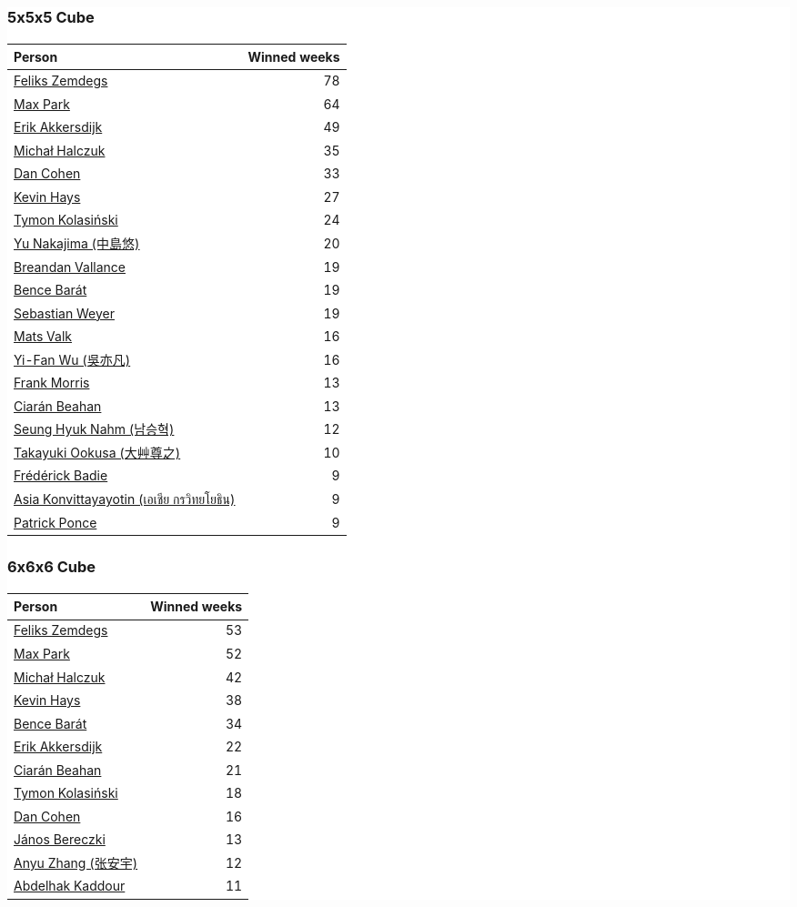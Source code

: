 ### 5x5x5 Cube

| Person | Winned weeks |
| :--- | ---: |
| [Feliks Zemdegs](https://www.worldcubeassociation.org/persons/2009ZEMD01) | 78 |
| [Max Park](https://www.worldcubeassociation.org/persons/2012PARK03) | 64 |
| [Erik Akkersdijk](https://www.worldcubeassociation.org/persons/2005AKKE01) | 49 |
| [Michał Halczuk](https://www.worldcubeassociation.org/persons/2006HALC01) | 35 |
| [Dan Cohen](https://www.worldcubeassociation.org/persons/2007COHE01) | 33 |
| [Kevin Hays](https://www.worldcubeassociation.org/persons/2009HAYS01) | 27 |
| [Tymon Kolasiński](https://www.worldcubeassociation.org/persons/2016KOLA02) | 24 |
| [Yu Nakajima (中島悠)](https://www.worldcubeassociation.org/persons/2007NAKA03) | 20 |
| [Breandan Vallance](https://www.worldcubeassociation.org/persons/2007VALL01) | 19 |
| [Bence Barát](https://www.worldcubeassociation.org/persons/2008BARA01) | 19 |
| [Sebastian Weyer](https://www.worldcubeassociation.org/persons/2010WEYE02) | 19 |
| [Mats Valk](https://www.worldcubeassociation.org/persons/2007VALK01) | 16 |
| [Yi-Fan Wu (吳亦凡)](https://www.worldcubeassociation.org/persons/2010WUIF01) | 16 |
| [Frank Morris](https://www.worldcubeassociation.org/persons/2003MORR01) | 13 |
| [Ciarán Beahan](https://www.worldcubeassociation.org/persons/2012BEAH01) | 13 |
| [Seung Hyuk Nahm (남승혁)](https://www.worldcubeassociation.org/persons/2013NAHM01) | 12 |
| [Takayuki Ookusa (大艸尊之)](https://www.worldcubeassociation.org/persons/2006OOKU01) | 10 |
| [Frédérick Badie](https://www.worldcubeassociation.org/persons/2003BADI01) | 9 |
| [Asia Konvittayayotin (เอเชีย กรวิทยโยธิน)](https://www.worldcubeassociation.org/persons/2009KONV01) | 9 |
| [Patrick Ponce](https://www.worldcubeassociation.org/persons/2012PONC02) | 9 |

### 6x6x6 Cube

| Person | Winned weeks |
| :--- | ---: |
| [Feliks Zemdegs](https://www.worldcubeassociation.org/persons/2009ZEMD01) | 53 |
| [Max Park](https://www.worldcubeassociation.org/persons/2012PARK03) | 52 |
| [Michał Halczuk](https://www.worldcubeassociation.org/persons/2006HALC01) | 42 |
| [Kevin Hays](https://www.worldcubeassociation.org/persons/2009HAYS01) | 38 |
| [Bence Barát](https://www.worldcubeassociation.org/persons/2008BARA01) | 34 |
| [Erik Akkersdijk](https://www.worldcubeassociation.org/persons/2005AKKE01) | 22 |
| [Ciarán Beahan](https://www.worldcubeassociation.org/persons/2012BEAH01) | 21 |
| [Tymon Kolasiński](https://www.worldcubeassociation.org/persons/2016KOLA02) | 18 |
| [Dan Cohen](https://www.worldcubeassociation.org/persons/2007COHE01) | 16 |
| [János Bereczki](https://www.worldcubeassociation.org/persons/2018BERE01) | 13 |
| [Anyu Zhang (张安宇)](https://www.worldcubeassociation.org/persons/2012ZHAN08) | 12 |
| [Abdelhak Kaddour](https://www.worldcubeassociation.org/persons/2010KADD01) | 11 |